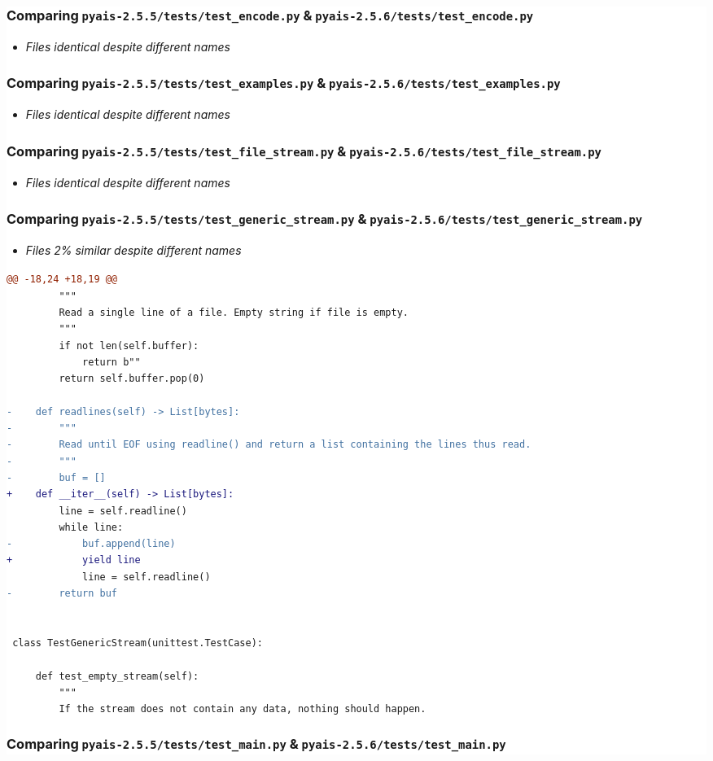 ### Comparing `pyais-2.5.5/tests/test_encode.py` & `pyais-2.5.6/tests/test_encode.py`

 * *Files identical despite different names*

### Comparing `pyais-2.5.5/tests/test_examples.py` & `pyais-2.5.6/tests/test_examples.py`

 * *Files identical despite different names*

### Comparing `pyais-2.5.5/tests/test_file_stream.py` & `pyais-2.5.6/tests/test_file_stream.py`

 * *Files identical despite different names*

### Comparing `pyais-2.5.5/tests/test_generic_stream.py` & `pyais-2.5.6/tests/test_generic_stream.py`

 * *Files 2% similar despite different names*

```diff
@@ -18,24 +18,19 @@
         """
         Read a single line of a file. Empty string if file is empty.
         """
         if not len(self.buffer):
             return b""
         return self.buffer.pop(0)
 
-    def readlines(self) -> List[bytes]:
-        """
-        Read until EOF using readline() and return a list containing the lines thus read.
-        """
-        buf = []
+    def __iter__(self) -> List[bytes]:
         line = self.readline()
         while line:
-            buf.append(line)
+            yield line
             line = self.readline()
-        return buf
 
 
 class TestGenericStream(unittest.TestCase):
 
     def test_empty_stream(self):
         """
         If the stream does not contain any data, nothing should happen.
```

### Comparing `pyais-2.5.5/tests/test_main.py` & `pyais-2.5.6/tests/test_main.py`

